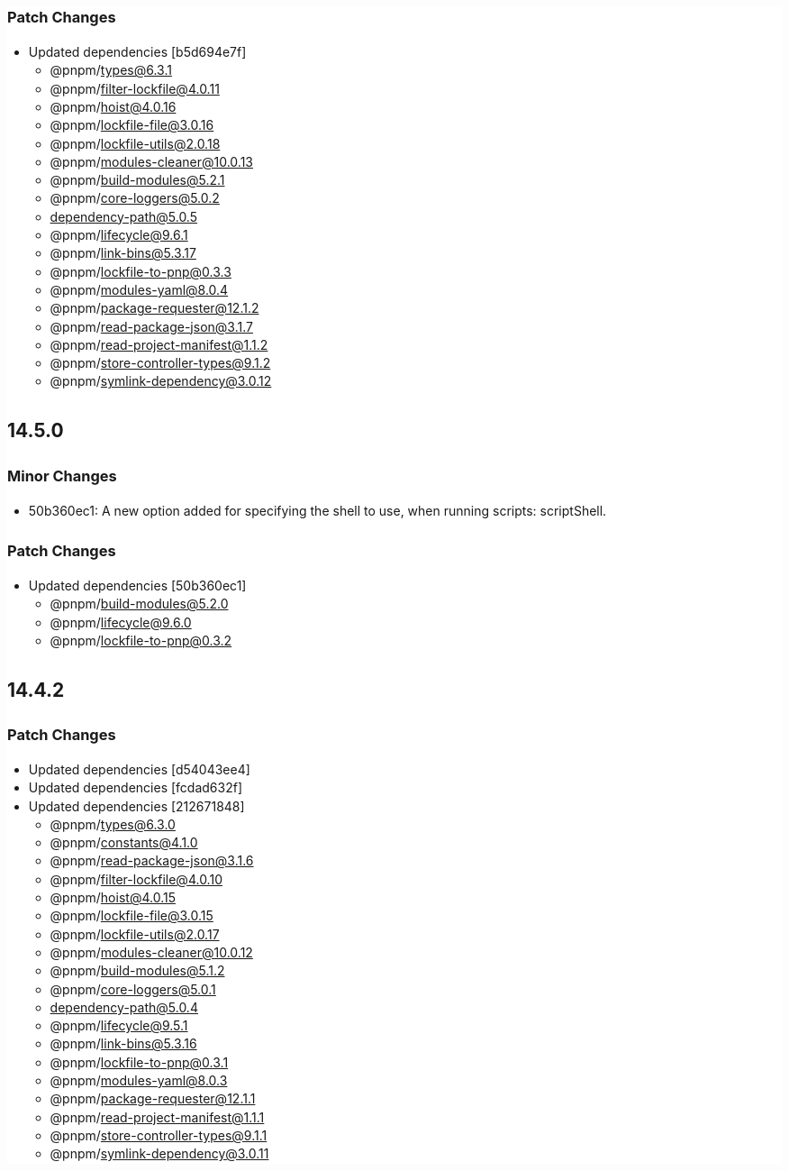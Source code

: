 ### Patch Changes

- Updated dependencies [b5d694e7f]
  - @pnpm/types@6.3.1
  - @pnpm/filter-lockfile@4.0.11
  - @pnpm/hoist@4.0.16
  - @pnpm/lockfile-file@3.0.16
  - @pnpm/lockfile-utils@2.0.18
  - @pnpm/modules-cleaner@10.0.13
  - @pnpm/build-modules@5.2.1
  - @pnpm/core-loggers@5.0.2
  - dependency-path@5.0.5
  - @pnpm/lifecycle@9.6.1
  - @pnpm/link-bins@5.3.17
  - @pnpm/lockfile-to-pnp@0.3.3
  - @pnpm/modules-yaml@8.0.4
  - @pnpm/package-requester@12.1.2
  - @pnpm/read-package-json@3.1.7
  - @pnpm/read-project-manifest@1.1.2
  - @pnpm/store-controller-types@9.1.2
  - @pnpm/symlink-dependency@3.0.12

## 14.5.0

### Minor Changes

- 50b360ec1: A new option added for specifying the shell to use, when running scripts: scriptShell.

### Patch Changes

- Updated dependencies [50b360ec1]
  - @pnpm/build-modules@5.2.0
  - @pnpm/lifecycle@9.6.0
  - @pnpm/lockfile-to-pnp@0.3.2

## 14.4.2

### Patch Changes

- Updated dependencies [d54043ee4]
- Updated dependencies [fcdad632f]
- Updated dependencies [212671848]
  - @pnpm/types@6.3.0
  - @pnpm/constants@4.1.0
  - @pnpm/read-package-json@3.1.6
  - @pnpm/filter-lockfile@4.0.10
  - @pnpm/hoist@4.0.15
  - @pnpm/lockfile-file@3.0.15
  - @pnpm/lockfile-utils@2.0.17
  - @pnpm/modules-cleaner@10.0.12
  - @pnpm/build-modules@5.1.2
  - @pnpm/core-loggers@5.0.1
  - dependency-path@5.0.4
  - @pnpm/lifecycle@9.5.1
  - @pnpm/link-bins@5.3.16
  - @pnpm/lockfile-to-pnp@0.3.1
  - @pnpm/modules-yaml@8.0.3
  - @pnpm/package-requester@12.1.1
  - @pnpm/read-project-manifest@1.1.1
  - @pnpm/store-controller-types@9.1.1
  - @pnpm/symlink-dependency@3.0.11
